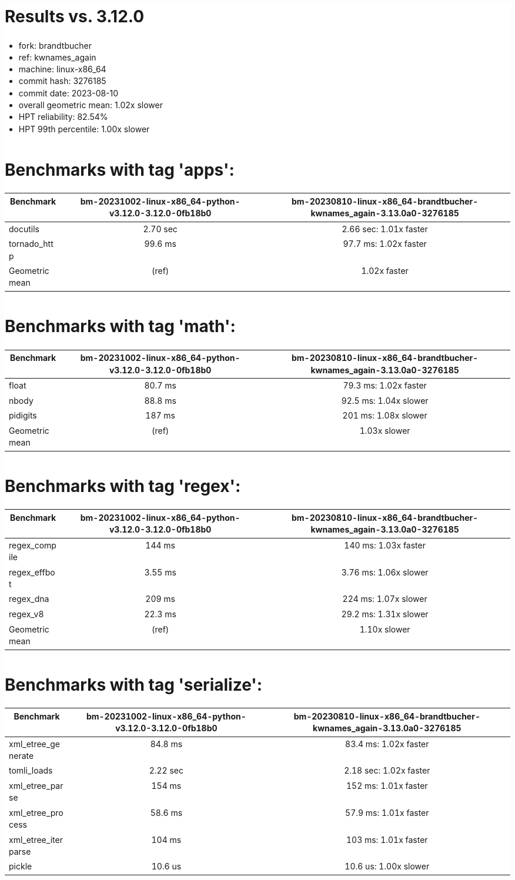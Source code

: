 
# Results vs. 3.12.0

- fork: brandtbucher
- ref: kwnames_again
- machine: linux-x86_64
- commit hash: 3276185
- commit date: 2023-08-10
- overall geometric mean: 1.02x slower
- HPT reliability: 82.54%
- HPT 99th percentile: 1.00x slower

Benchmarks with tag 'apps':
===========================

| Benchmark      | bm-20231002-linux-x86_64-python-v3.12.0-3.12.0-0fb18b0 | bm-20230810-linux-x86_64-brandtbucher-kwnames_again-3.13.0a0-3276185 |
|----------------|:------------------------------------------------------:|:--------------------------------------------------------------------:|
| docutils       | 2.70 sec                                               | 2.66 sec: 1.01x faster                                               |
| tornado_http   | 99.6 ms                                                | 97.7 ms: 1.02x faster                                                |
| Geometric mean | (ref)                                                  | 1.02x faster                                                         |

Benchmarks with tag 'math':
===========================

| Benchmark      | bm-20231002-linux-x86_64-python-v3.12.0-3.12.0-0fb18b0 | bm-20230810-linux-x86_64-brandtbucher-kwnames_again-3.13.0a0-3276185 |
|----------------|:------------------------------------------------------:|:--------------------------------------------------------------------:|
| float          | 80.7 ms                                                | 79.3 ms: 1.02x faster                                                |
| nbody          | 88.8 ms                                                | 92.5 ms: 1.04x slower                                                |
| pidigits       | 187 ms                                                 | 201 ms: 1.08x slower                                                 |
| Geometric mean | (ref)                                                  | 1.03x slower                                                         |

Benchmarks with tag 'regex':
============================

| Benchmark      | bm-20231002-linux-x86_64-python-v3.12.0-3.12.0-0fb18b0 | bm-20230810-linux-x86_64-brandtbucher-kwnames_again-3.13.0a0-3276185 |
|----------------|:------------------------------------------------------:|:--------------------------------------------------------------------:|
| regex_compile  | 144 ms                                                 | 140 ms: 1.03x faster                                                 |
| regex_effbot   | 3.55 ms                                                | 3.76 ms: 1.06x slower                                                |
| regex_dna      | 209 ms                                                 | 224 ms: 1.07x slower                                                 |
| regex_v8       | 22.3 ms                                                | 29.2 ms: 1.31x slower                                                |
| Geometric mean | (ref)                                                  | 1.10x slower                                                         |

Benchmarks with tag 'serialize':
================================

| Benchmark            | bm-20231002-linux-x86_64-python-v3.12.0-3.12.0-0fb18b0 | bm-20230810-linux-x86_64-brandtbucher-kwnames_again-3.13.0a0-3276185 |
|----------------------|:------------------------------------------------------:|:--------------------------------------------------------------------:|
| xml_etree_generate   | 84.8 ms                                                | 83.4 ms: 1.02x faster                                                |
| tomli_loads          | 2.22 sec                                               | 2.18 sec: 1.02x faster                                               |
| xml_etree_parse      | 154 ms                                                 | 152 ms: 1.01x faster                                                 |
| xml_etree_process    | 58.6 ms                                                | 57.9 ms: 1.01x faster                                                |
| xml_etree_iterparse  | 104 ms                                                 | 103 ms: 1.01x faster                                                 |
| pickle               | 10.6 us                                                | 10.6 us: 1.00x slower                                                |